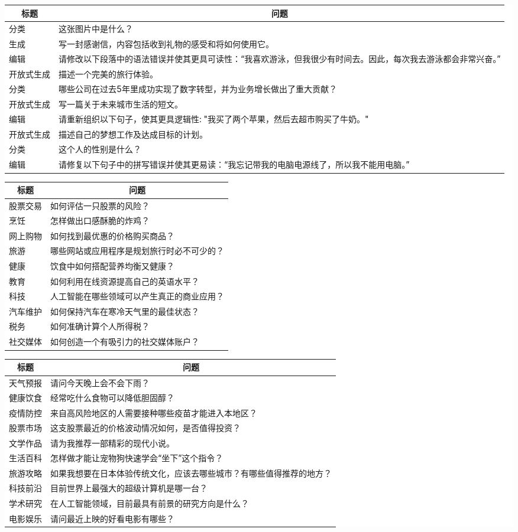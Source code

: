 | 标题 | 问题 |
| --- | --- |
| 分类 | 这张图片中是什么？ |
| 生成 | 写一封感谢信，内容包括收到礼物的感受和将如何使用它。 |
| 编辑 | 请修改以下段落中的语法错误并使其更具可读性：“我喜欢游泳，但我很少有时间去。因此，每次我去游泳都会非常兴奋。”|
| 开放式生成 | 描述一个完美的旅行体验。 |
|分类 | 哪些公司在过去5年里成功实现了数字转型，并为业务增长做出了重大贡献？|
|开放式生成|写一篇关于未来城市生活的短文。|
|编辑|请重新组织以下句子，使其更具逻辑性: "我买了两个苹果，然后去超市购买了牛奶。"|
|开放式生成|描述自己的梦想工作及达成目标的计划。|
|分类|这个人的性别是什么？|
|编辑|请修复以下句子中的拼写错误并使其更易读：“我忘记带我的电脑电源线了，所以我不能用电脑。”|

| 标题  | 问题 |
|---|---|
| 股票交易 | 如何评估一只股票的风险？ |
| 烹饪 | 怎样做出口感酥脆的炸鸡？ |
| 网上购物 | 如何找到最优惠的价格购买商品？ |
| 旅游 | 哪些网站或应用程序是规划旅行时必不可少的？ |
| 健康 | 饮食中如何搭配营养均衡又健康？ |
| 教育 | 如何利用在线资源提高自己的英语水平？ |
| 科技 | 人工智能在哪些领域可以产生真正的商业应用？ |
| 汽车维护 | 如何保持汽车在寒冷天气里的最佳状态？ |
| 税务 | 如何准确计算个人所得税？ |
| 社交媒体 | 如何创造一个有吸引力的社交媒体账户？ |

| 标题                       | 问题                                                                                                                                                                                                                   |
|-------------------------|----------------------------------------------------------------------------------------------------------------------------------------------------------------------------------------------------------------------|
| 天气预报                    | 请问今天晚上会不会下雨？                                                                                                                                                                                                     |
| 健康饮食                    | 经常吃什么食物可以降低胆固醇？                                                                                                                                                                                                  |
| 疫情防控                    | 来自高风险地区的人需要接种哪些疫苗才能进入本地区？                                                                                                                                                                                     |
| 股票市场                    | 这支股票最近的价格波动情况如何，是否值得投资？                                                                                                                                                                                          |
| 文学作品                    | 请为我推荐一部精彩的现代小说。                                                                                                                                                                                                    |
| 生活百科                    | 怎样做才能让宠物狗快速学会“坐下”这个指令？                                                                                                                                                                                            |
| 旅游攻略                    | 如果我想要在日本体验传统文化，应该去哪些城市？有哪些值得推荐的地方？                                                                                                                                                                        |
| 科技前沿                    | 目前世界上最强大的超级计算机是哪一台？                                                                                                                                                                                              |
| 学术研究                    | 在人工智能领域，目前最具有前景的研究方向是什么？                                                                                                                                                                                         |
| 电影娱乐                    | 请问最近上映的好看电影有哪些？                                                                                                                                                                                                   |

